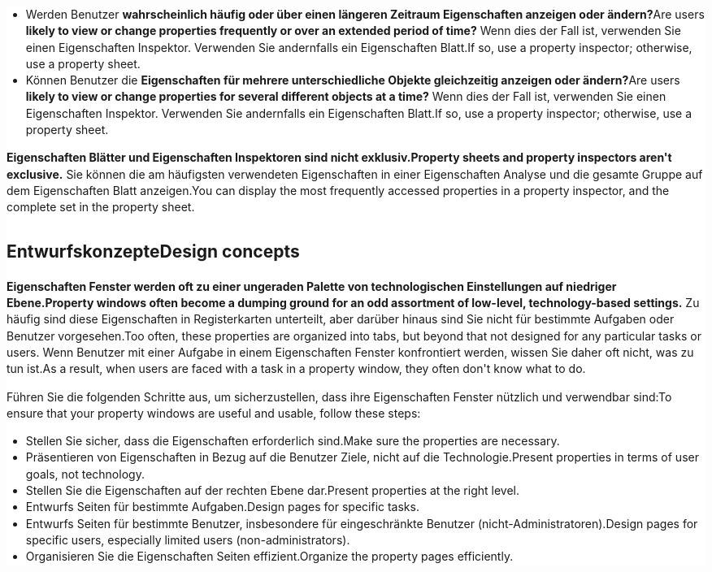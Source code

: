 -   <span data-ttu-id="3c956-129">Werden Benutzer **wahrscheinlich häufig oder über einen längeren Zeitraum Eigenschaften anzeigen oder ändern?**</span><span class="sxs-lookup"><span data-stu-id="3c956-129">Are users **likely to view or change properties frequently or over an extended period of time?**</span></span> <span data-ttu-id="3c956-130">Wenn dies der Fall ist, verwenden Sie einen Eigenschaften Inspektor. Verwenden Sie andernfalls ein Eigenschaften Blatt.</span><span class="sxs-lookup"><span data-stu-id="3c956-130">If so, use a property inspector; otherwise, use a property sheet.</span></span>
-   <span data-ttu-id="3c956-131">Können Benutzer die **Eigenschaften für mehrere unterschiedliche Objekte gleichzeitig anzeigen oder ändern?**</span><span class="sxs-lookup"><span data-stu-id="3c956-131">Are users **likely to view or change properties for several different objects at a time?**</span></span> <span data-ttu-id="3c956-132">Wenn dies der Fall ist, verwenden Sie einen Eigenschaften Inspektor. Verwenden Sie andernfalls ein Eigenschaften Blatt.</span><span class="sxs-lookup"><span data-stu-id="3c956-132">If so, use a property inspector; otherwise, use a property sheet.</span></span>

<span data-ttu-id="3c956-133">**Eigenschaften Blätter und Eigenschaften Inspektoren sind nicht exklusiv.**</span><span class="sxs-lookup"><span data-stu-id="3c956-133">**Property sheets and property inspectors aren't exclusive.**</span></span> <span data-ttu-id="3c956-134">Sie können die am häufigsten verwendeten Eigenschaften in einer Eigenschaften Analyse und die gesamte Gruppe auf dem Eigenschaften Blatt anzeigen.</span><span class="sxs-lookup"><span data-stu-id="3c956-134">You can display the most frequently accessed properties in a property inspector, and the complete set in the property sheet.</span></span>

## <a name="design-concepts"></a><span data-ttu-id="3c956-135">Entwurfskonzepte</span><span class="sxs-lookup"><span data-stu-id="3c956-135">Design concepts</span></span>

<span data-ttu-id="3c956-136">**Eigenschaften Fenster werden oft zu einer ungeraden Palette von technologischen Einstellungen auf niedriger Ebene.**</span><span class="sxs-lookup"><span data-stu-id="3c956-136">**Property windows often become a dumping ground for an odd assortment of low-level, technology-based settings.**</span></span> <span data-ttu-id="3c956-137">Zu häufig sind diese Eigenschaften in Registerkarten unterteilt, aber darüber hinaus sind Sie nicht für bestimmte Aufgaben oder Benutzer vorgesehen.</span><span class="sxs-lookup"><span data-stu-id="3c956-137">Too often, these properties are organized into tabs, but beyond that not designed for any particular tasks or users.</span></span> <span data-ttu-id="3c956-138">Wenn Benutzer mit einer Aufgabe in einem Eigenschaften Fenster konfrontiert werden, wissen Sie daher oft nicht, was zu tun ist.</span><span class="sxs-lookup"><span data-stu-id="3c956-138">As a result, when users are faced with a task in a property window, they often don't know what to do.</span></span>

<span data-ttu-id="3c956-139">Führen Sie die folgenden Schritte aus, um sicherzustellen, dass ihre Eigenschaften Fenster nützlich und verwendbar sind:</span><span class="sxs-lookup"><span data-stu-id="3c956-139">To ensure that your property windows are useful and usable, follow these steps:</span></span>

-   <span data-ttu-id="3c956-140">Stellen Sie sicher, dass die Eigenschaften erforderlich sind.</span><span class="sxs-lookup"><span data-stu-id="3c956-140">Make sure the properties are necessary.</span></span>
-   <span data-ttu-id="3c956-141">Präsentieren von Eigenschaften in Bezug auf die Benutzer Ziele, nicht auf die Technologie.</span><span class="sxs-lookup"><span data-stu-id="3c956-141">Present properties in terms of user goals, not technology.</span></span>
-   <span data-ttu-id="3c956-142">Stellen Sie die Eigenschaften auf der rechten Ebene dar.</span><span class="sxs-lookup"><span data-stu-id="3c956-142">Present properties at the right level.</span></span>
-   <span data-ttu-id="3c956-143">Entwurfs Seiten für bestimmte Aufgaben.</span><span class="sxs-lookup"><span data-stu-id="3c956-143">Design pages for specific tasks.</span></span>
-   <span data-ttu-id="3c956-144">Entwurfs Seiten für bestimmte Benutzer, insbesondere für eingeschränkte Benutzer (nicht-Administratoren).</span><span class="sxs-lookup"><span data-stu-id="3c956-144">Design pages for specific users, especially limited users (non-administrators).</span></span>
-   <span data-ttu-id="3c956-145">Organisieren Sie die Eigenschaften Seiten effizient.</span><span class="sxs-lookup"><span data-stu-id="3c956-145">Organize the property pages efficiently.</span></span>
